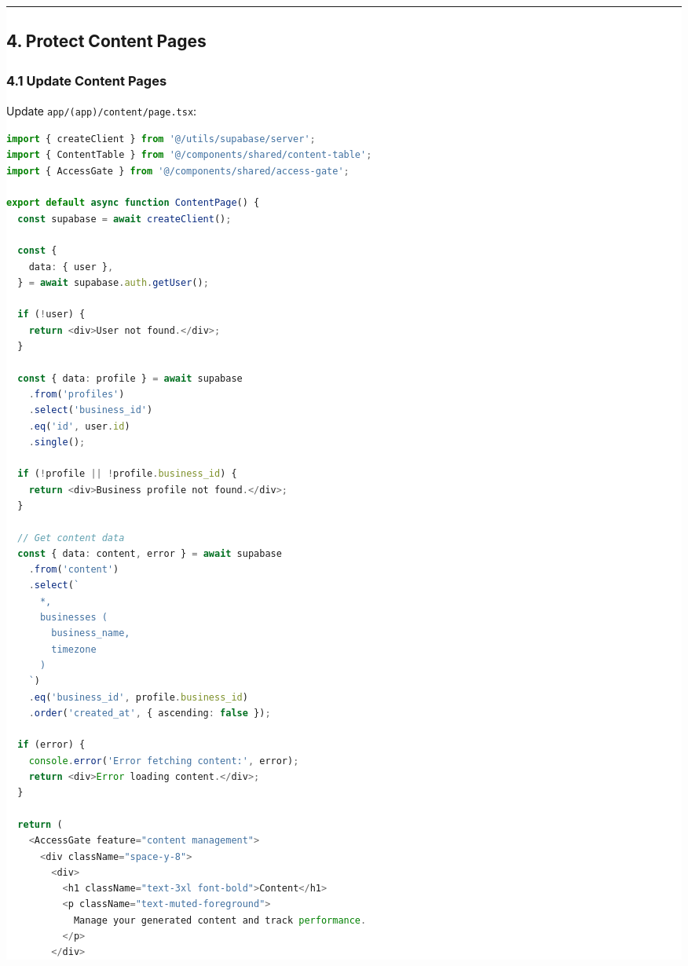 ```typescript
```

---

## **4. Protect Content Pages**

### **4.1 Update Content Pages**

Update `app/(app)/content/page.tsx`:

```typescript
import { createClient } from '@/utils/supabase/server';
import { ContentTable } from '@/components/shared/content-table';
import { AccessGate } from '@/components/shared/access-gate';

export default async function ContentPage() {
  const supabase = await createClient();

  const {
    data: { user },
  } = await supabase.auth.getUser();

  if (!user) {
    return <div>User not found.</div>;
  }

  const { data: profile } = await supabase
    .from('profiles')
    .select('business_id')
    .eq('id', user.id)
    .single();

  if (!profile || !profile.business_id) {
    return <div>Business profile not found.</div>;
  }

  // Get content data
  const { data: content, error } = await supabase
    .from('content')
    .select(`
      *,
      businesses (
        business_name,
        timezone
      )
    `)
    .eq('business_id', profile.business_id)
    .order('created_at', { ascending: false });

  if (error) {
    console.error('Error fetching content:', error);
    return <div>Error loading content.</div>;
  }

  return (
    <AccessGate feature="content management">
      <div className="space-y-8">
        <div>
          <h1 className="text-3xl font-bold">Content</h1>
          <p className="text-muted-foreground">
            Manage your generated content and track performance.
          </p>
        </div>
```